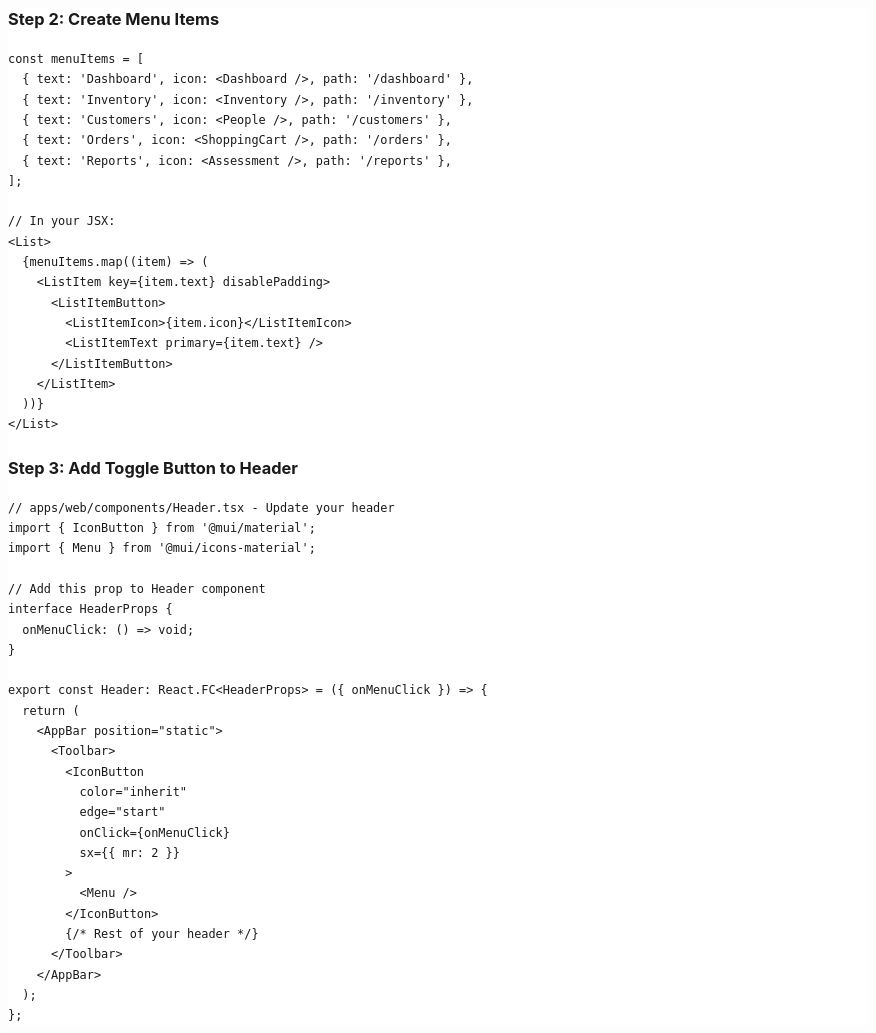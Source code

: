 ### Step 2: Create Menu Items

```tsx
const menuItems = [
  { text: 'Dashboard', icon: <Dashboard />, path: '/dashboard' },
  { text: 'Inventory', icon: <Inventory />, path: '/inventory' },
  { text: 'Customers', icon: <People />, path: '/customers' },
  { text: 'Orders', icon: <ShoppingCart />, path: '/orders' },
  { text: 'Reports', icon: <Assessment />, path: '/reports' },
];

// In your JSX:
<List>
  {menuItems.map((item) => (
    <ListItem key={item.text} disablePadding>
      <ListItemButton>
        <ListItemIcon>{item.icon}</ListItemIcon>
        <ListItemText primary={item.text} />
      </ListItemButton>
    </ListItem>
  ))}
</List>
```

### Step 3: Add Toggle Button to Header

```tsx
// apps/web/components/Header.tsx - Update your header
import { IconButton } from '@mui/material';
import { Menu } from '@mui/icons-material';

// Add this prop to Header component
interface HeaderProps {
  onMenuClick: () => void;
}

export const Header: React.FC<HeaderProps> = ({ onMenuClick }) => {
  return (
    <AppBar position="static">
      <Toolbar>
        <IconButton
          color="inherit"
          edge="start"
          onClick={onMenuClick}
          sx={{ mr: 2 }}
        >
          <Menu />
        </IconButton>
        {/* Rest of your header */}
      </Toolbar>
    </AppBar>
  );
};
```
